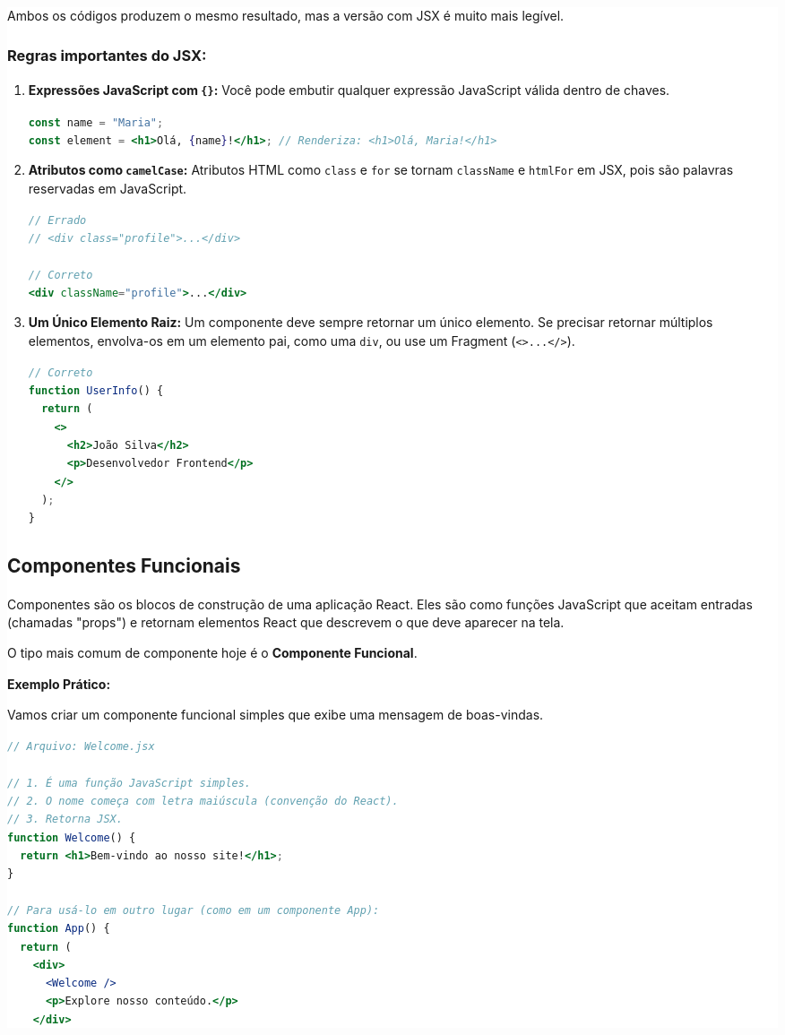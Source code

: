 Ambos os códigos produzem o mesmo resultado, mas a versão com JSX é muito mais legível.

### Regras importantes do JSX:

1.  **Expressões JavaScript com `{}`:** Você pode embutir qualquer expressão JavaScript válida dentro de chaves.

    ```jsx
    const name = "Maria";
    const element = <h1>Olá, {name}!</h1>; // Renderiza: <h1>Olá, Maria!</h1>
    ```

2.  **Atributos como `camelCase`:** Atributos HTML como `class` e `for` se tornam `className` e `htmlFor` em JSX, pois são palavras reservadas em JavaScript.

    ```jsx
    // Errado
    // <div class="profile">...</div>

    // Correto
    <div className="profile">...</div>
    ```

3.  **Um Único Elemento Raiz:** Um componente deve sempre retornar um único elemento. Se precisar retornar múltiplos elementos, envolva-os em um elemento pai, como uma `div`, ou use um Fragment (`<>...</>`).

    ```jsx
    // Correto
    function UserInfo() {
      return (
        <>
          <h2>João Silva</h2>
          <p>Desenvolvedor Frontend</p>
        </>
      );
    }
    ```

## Componentes Funcionais

Componentes são os blocos de construção de uma aplicação React. Eles são como funções JavaScript que aceitam entradas (chamadas "props") e retornam elementos React que descrevem o que deve aparecer na tela.

O tipo mais comum de componente hoje é o **Componente Funcional**.

**Exemplo Prático:**

Vamos criar um componente funcional simples que exibe uma mensagem de boas-vindas.

```jsx
// Arquivo: Welcome.jsx

// 1. É uma função JavaScript simples.
// 2. O nome começa com letra maiúscula (convenção do React).
// 3. Retorna JSX.
function Welcome() {
  return <h1>Bem-vindo ao nosso site!</h1>;
}

// Para usá-lo em outro lugar (como em um componente App):
function App() {
  return (
    <div>
      <Welcome />
      <p>Explore nosso conteúdo.</p>
    </div>
```